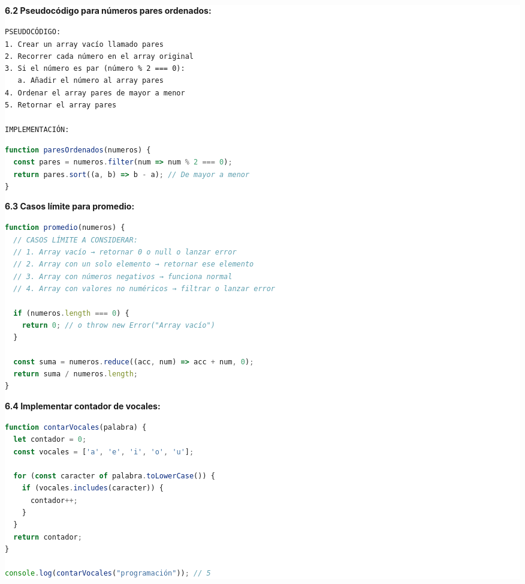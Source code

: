 **6.2 Pseudocódigo para números pares ordenados:**

```
PSEUDOCÓDIGO:
1. Crear un array vacío llamado pares
2. Recorrer cada número en el array original
3. Si el número es par (número % 2 === 0):
   a. Añadir el número al array pares
4. Ordenar el array pares de mayor a menor
5. Retornar el array pares

IMPLEMENTACIÓN:
```

```js
function paresOrdenados(numeros) {
  const pares = numeros.filter(num => num % 2 === 0);
  return pares.sort((a, b) => b - a); // De mayor a menor
}
```

**6.3 Casos límite para promedio:**

```js
function promedio(numeros) {
  // CASOS LÍMITE A CONSIDERAR:
  // 1. Array vacío → retornar 0 o null o lanzar error
  // 2. Array con un solo elemento → retornar ese elemento
  // 3. Array con números negativos → funciona normal
  // 4. Array con valores no numéricos → filtrar o lanzar error
  
  if (numeros.length === 0) {
    return 0; // o throw new Error("Array vacío")
  }
  
  const suma = numeros.reduce((acc, num) => acc + num, 0);
  return suma / numeros.length;
}
```

**6.4 Implementar contador de vocales:**

```js
function contarVocales(palabra) {
  let contador = 0;
  const vocales = ['a', 'e', 'i', 'o', 'u'];
  
  for (const caracter of palabra.toLowerCase()) {
    if (vocales.includes(caracter)) {
      contador++;
    }
  }
  return contador;
}

console.log(contarVocales("programación")); // 5
```
